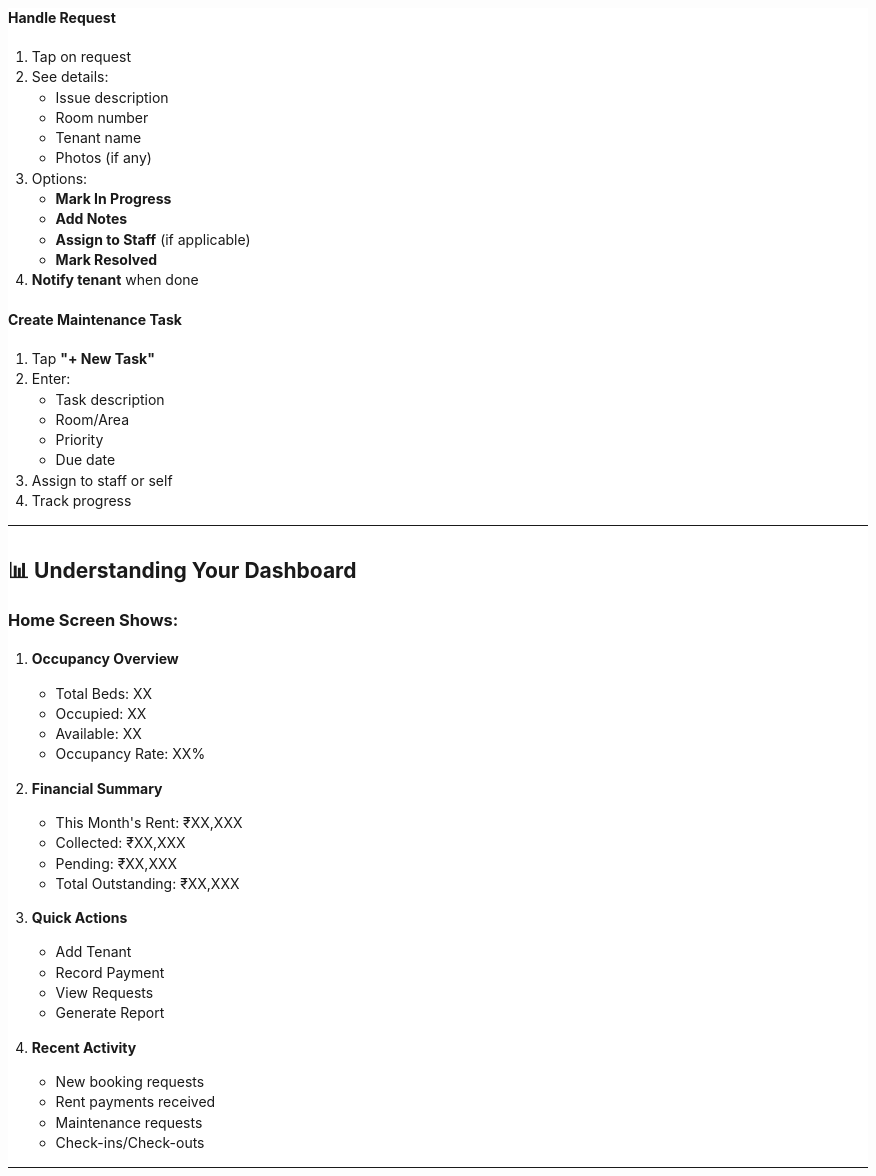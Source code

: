 #### Handle Request
1. Tap on request
2. See details:
   - Issue description
   - Room number
   - Tenant name
   - Photos (if any)
3. Options:
   - **Mark In Progress**
   - **Add Notes**
   - **Assign to Staff** (if applicable)
   - **Mark Resolved**
4. **Notify tenant** when done

#### Create Maintenance Task
1. Tap **"+ New Task"**
2. Enter:
   - Task description
   - Room/Area
   - Priority
   - Due date
3. Assign to staff or self
4. Track progress

---

## 📊 Understanding Your Dashboard

### Home Screen Shows:

1. **Occupancy Overview**
   - Total Beds: XX
   - Occupied: XX
   - Available: XX
   - Occupancy Rate: XX%

2. **Financial Summary**
   - This Month's Rent: ₹XX,XXX
   - Collected: ₹XX,XXX
   - Pending: ₹XX,XXX
   - Total Outstanding: ₹XX,XXX

3. **Quick Actions**
   - Add Tenant
   - Record Payment
   - View Requests
   - Generate Report

4. **Recent Activity**
   - New booking requests
   - Rent payments received
   - Maintenance requests
   - Check-ins/Check-outs

---